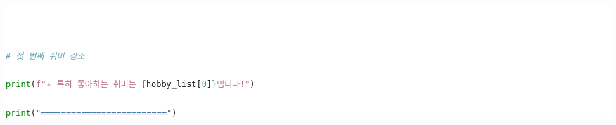 ```python

  

# 첫 번째 취미 강조

print(f"⭐ 특히 좋아하는 취미는 {hobby_list[0]}입니다!")

print("=========================")